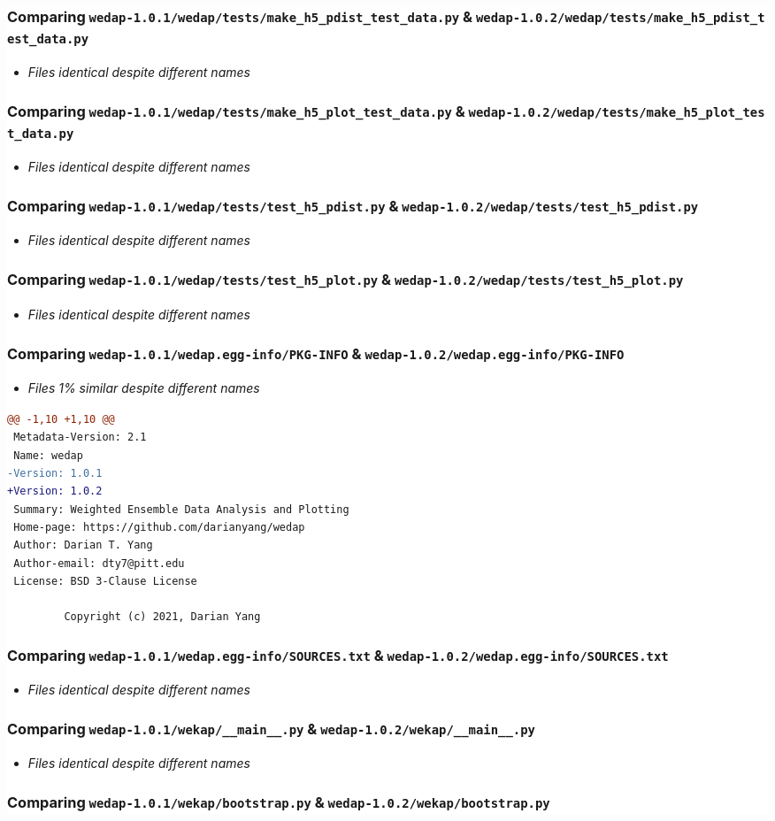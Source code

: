 ### Comparing `wedap-1.0.1/wedap/tests/make_h5_pdist_test_data.py` & `wedap-1.0.2/wedap/tests/make_h5_pdist_test_data.py`

 * *Files identical despite different names*

### Comparing `wedap-1.0.1/wedap/tests/make_h5_plot_test_data.py` & `wedap-1.0.2/wedap/tests/make_h5_plot_test_data.py`

 * *Files identical despite different names*

### Comparing `wedap-1.0.1/wedap/tests/test_h5_pdist.py` & `wedap-1.0.2/wedap/tests/test_h5_pdist.py`

 * *Files identical despite different names*

### Comparing `wedap-1.0.1/wedap/tests/test_h5_plot.py` & `wedap-1.0.2/wedap/tests/test_h5_plot.py`

 * *Files identical despite different names*

### Comparing `wedap-1.0.1/wedap.egg-info/PKG-INFO` & `wedap-1.0.2/wedap.egg-info/PKG-INFO`

 * *Files 1% similar despite different names*

```diff
@@ -1,10 +1,10 @@
 Metadata-Version: 2.1
 Name: wedap
-Version: 1.0.1
+Version: 1.0.2
 Summary: Weighted Ensemble Data Analysis and Plotting
 Home-page: https://github.com/darianyang/wedap
 Author: Darian T. Yang
 Author-email: dty7@pitt.edu
 License: BSD 3-Clause License
         
         Copyright (c) 2021, Darian Yang
```

### Comparing `wedap-1.0.1/wedap.egg-info/SOURCES.txt` & `wedap-1.0.2/wedap.egg-info/SOURCES.txt`

 * *Files identical despite different names*

### Comparing `wedap-1.0.1/wekap/__main__.py` & `wedap-1.0.2/wekap/__main__.py`

 * *Files identical despite different names*

### Comparing `wedap-1.0.1/wekap/bootstrap.py` & `wedap-1.0.2/wekap/bootstrap.py`
